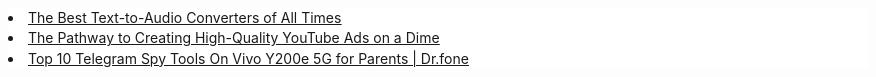 <li><a href="https://ai-topics.techidaily.com/the-best-text-to-audio-converters-of-all-times/"><u>The Best Text-to-Audio Converters of All Times</u></a></li>
<li><a href="https://youtube-clips.techidaily.com/the-pathway-to-creating-high-quality-youtube-ads-on-a-dime/"><u>The Pathway to Creating High-Quality YouTube Ads on a Dime</u></a></li>
<li><a href="https://android-location-track.techidaily.com/top-10-telegram-spy-tools-on-vivo-y200e-5g-for-parents-drfone-by-drfone-virtual-android/"><u>Top 10 Telegram Spy Tools On Vivo Y200e 5G for Parents | Dr.fone</u></a></li>
</ul></div>

